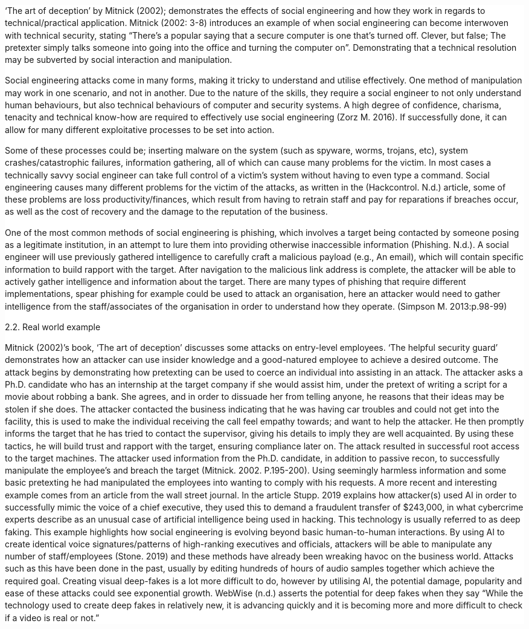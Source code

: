 ‘The art of deception’ by Mitnick (2002); demonstrates the effects of social engineering and how they work in regards to technical/practical application. Mitnick (2002: 3-8) introduces an example of when social engineering can become interwoven with technical security, stating “There’s a popular saying that a secure computer is one that’s turned off. Clever, but false; The pretexter simply talks someone into going into the office and turning the computer on”. Demonstrating that a technical resolution may be subverted by social interaction and manipulation.

Social engineering attacks come in many forms, making it tricky to understand and utilise effectively. One method of manipulation may work in one scenario, and not in another. Due to the nature of the skills, they require a social engineer to not only understand human behaviours, but also technical behaviours of computer and security systems. A high degree of confidence, charisma, tenacity and technical know-how are required to effectively use social engineering (Zorz M. 2016). If successfully done, it can allow for many different exploitative processes to be set into action.

Some of these processes could be; inserting malware on the system (such as spyware, worms, trojans, etc), system crashes/catastrophic failures, information gathering, all of which can cause many problems for the victim. In most cases a technically savvy social engineer can take full control of a victim’s system without having to even type a command. Social engineering causes many different problems for the victim of the attacks, as written in the (Hackcontrol. N.d.) article, some of these problems are loss productivity/finances, which result from having to retrain staff and pay for reparations if breaches occur, as well as the cost of recovery and the damage to the reputation of the business.

One of the most common methods of social engineering is phishing, which involves a target being contacted by someone posing as a legitimate institution, in an attempt to lure them into providing otherwise inaccessible information (Phishing. N.d.). A social engineer will use previously gathered intelligence to carefully craft a malicious payload (e.g., An email), which will contain specific information to build rapport with the target. After navigation to the malicious link address is complete, the attacker will be able to actively gather intelligence and information about the target. There are many types of phishing that require different implementations, spear phishing for example could be used to attack an organisation, here an attacker would need to gather intelligence from the staff/associates of the organisation in order to understand how they operate. (Simpson M. 2013:p.98-99)

2.2.	Real world example

Mitnick (2002)’s book, ‘The art of deception’ discusses some attacks on entry-level employees. ‘The helpful security guard’ demonstrates how an attacker can use insider knowledge and a good-natured employee to achieve a desired outcome. The attack begins by demonstrating how pretexting can be used to coerce an individual into assisting in an attack. The attacker asks a Ph.D. candidate who has an internship at the target company if she would assist him, under the pretext of writing a script for a movie about robbing a bank. She agrees, and in order to dissuade her from telling anyone, he reasons that their ideas may be stolen if she does. The attacker contacted the business indicating that he was having car troubles and could not get into the facility, this is used to make the individual receiving the call feel empathy towards; and want to help the attacker. He then promptly informs the target that he has tried to contact the supervisor, giving his details to imply they are well acquainted. By using these tactics, he will build trust and rapport with the target, ensuring compliance later on. 
The attack resulted in successful root access to the target machines. The attacker used information from the Ph.D. candidate, in addition to passive recon, to successfully manipulate the employee’s and breach the target (Mitnick. 2002. P.195-200). Using seemingly harmless information and some basic pretexting he had manipulated the employees into wanting to comply with his requests. 
A more recent and interesting example comes from an article from the wall street journal. In the article Stupp. 2019 explains how attacker(s) used AI in order to successfully mimic the voice of a chief executive, they used this to demand a fraudulent transfer of $243,000, in what cybercrime experts describe as an unusual case of artificial intelligence being used in hacking. This technology is usually referred to as deep faking. 
This example highlights how social engineering is evolving beyond basic human-to-human interactions. By using AI to create identical voice signatures/patterns of high-ranking executives and officials, attackers will be able to manipulate any number of staff/employees (Stone. 2019) and these methods have already been wreaking havoc on the business world. Attacks such as this have been done in the past, usually by editing hundreds of hours of audio samples together which achieve the required goal. Creating visual deep-fakes is a lot more difficult to do, however by utilising AI, the potential damage, popularity and ease of these attacks could see exponential growth. WebWise (n.d.) asserts the potential for deep fakes when they say “While the technology used to create deep fakes in relatively new, it is advancing quickly and it is becoming more and more difficult to check if a video is real or not.”